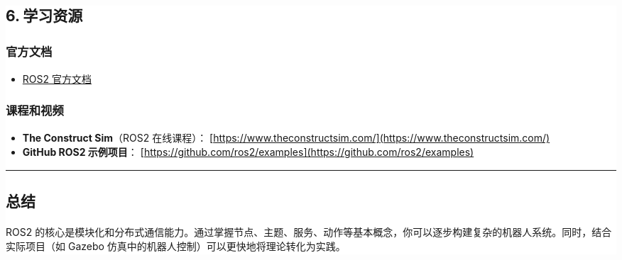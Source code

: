 
## **6. 学习资源**

### **官方文档**
- [ROS2 官方文档](https://docs.ros.org/en/rolling/)

### **课程和视频**
- **The Construct Sim**（ROS2 在线课程）：
  [https://www.theconstructsim.com/](https://www.theconstructsim.com/)
- **GitHub ROS2 示例项目**：
  [https://github.com/ros2/examples](https://github.com/ros2/examples)

---

## **总结**

ROS2 的核心是模块化和分布式通信能力。通过掌握节点、主题、服务、动作等基本概念，你可以逐步构建复杂的机器人系统。同时，结合实际项目（如 Gazebo 仿真中的机器人控制）可以更快地将理论转化为实践。
